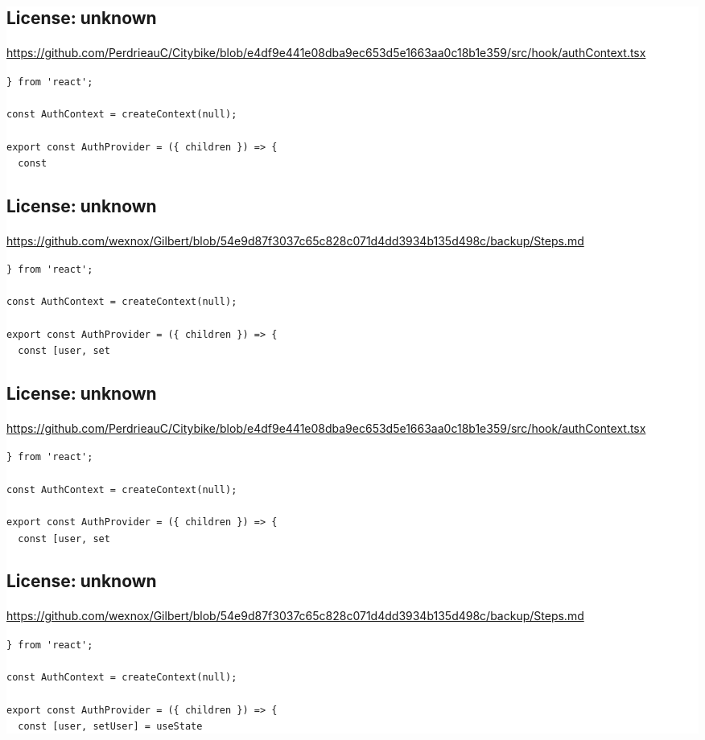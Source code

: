 
## License: unknown
https://github.com/PerdrieauC/Citybike/blob/e4df9e441e08dba9ec653d5e1663aa0c18b1e359/src/hook/authContext.tsx

```
} from 'react';

const AuthContext = createContext(null);

export const AuthProvider = ({ children }) => {
  const
```


## License: unknown
https://github.com/wexnox/Gilbert/blob/54e9d87f3037c65c828c071d4dd3934b135d498c/backup/Steps.md

```
} from 'react';

const AuthContext = createContext(null);

export const AuthProvider = ({ children }) => {
  const [user, set
```


## License: unknown
https://github.com/PerdrieauC/Citybike/blob/e4df9e441e08dba9ec653d5e1663aa0c18b1e359/src/hook/authContext.tsx

```
} from 'react';

const AuthContext = createContext(null);

export const AuthProvider = ({ children }) => {
  const [user, set
```


## License: unknown
https://github.com/wexnox/Gilbert/blob/54e9d87f3037c65c828c071d4dd3934b135d498c/backup/Steps.md

```
} from 'react';

const AuthContext = createContext(null);

export const AuthProvider = ({ children }) => {
  const [user, setUser] = useState
```
